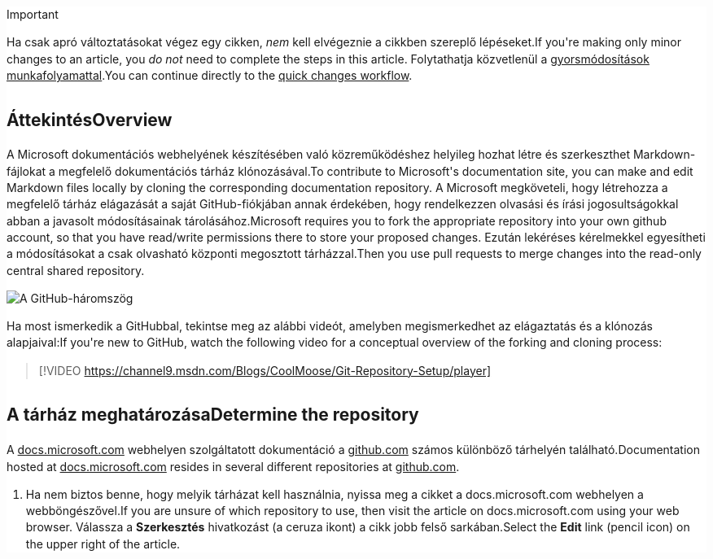 > [!IMPORTANT]
> <span data-ttu-id="60c5b-112">Ha csak apró változtatásokat végez egy cikken, *nem* kell elvégeznie a cikkben szereplő lépéseket.</span><span class="sxs-lookup"><span data-stu-id="60c5b-112">If you're making only minor changes to an article, you *do not* need to complete the steps in this article.</span></span> <span data-ttu-id="60c5b-113">Folytathatja közvetlenül a [gyorsmódosítások munkafolyamattal](index.md#quick-edits-to-existing-documents).</span><span class="sxs-lookup"><span data-stu-id="60c5b-113">You can continue directly to the [quick changes workflow](index.md#quick-edits-to-existing-documents).</span></span>
>

## <a name="overview"></a><span data-ttu-id="60c5b-114">Áttekintés</span><span class="sxs-lookup"><span data-stu-id="60c5b-114">Overview</span></span>

<span data-ttu-id="60c5b-115">A Microsoft dokumentációs webhelyének készítésében való közreműködéshez helyileg hozhat létre és szerkeszthet Markdown-fájlokat a megfelelő dokumentációs tárház klónozásával.</span><span class="sxs-lookup"><span data-stu-id="60c5b-115">To contribute to Microsoft's documentation site, you can make and edit Markdown files locally by cloning the corresponding documentation repository.</span></span> <span data-ttu-id="60c5b-116">A Microsoft megköveteli, hogy létrehozza a megfelelő tárház elágazását a saját GitHub-fiókjában annak érdekében, hogy rendelkezzen olvasási és írási jogosultságokkal abban a javasolt módosításainak tárolásához.</span><span class="sxs-lookup"><span data-stu-id="60c5b-116">Microsoft requires you to fork the appropriate repository into your own github account, so that you have read/write permissions there to store your proposed changes.</span></span> <span data-ttu-id="60c5b-117">Ezután lekéréses kérelmekkel egyesítheti a módosításokat a csak olvasható központi megosztott tárházzal.</span><span class="sxs-lookup"><span data-stu-id="60c5b-117">Then you use pull requests to merge changes into the read-only central shared repository.</span></span>

![A GitHub-háromszög](./media/git-and-github-initial-setup.png)

<span data-ttu-id="60c5b-119">Ha most ismerkedik a GitHubbal, tekintse meg az alábbi videót, amelyben megismerkedhet az elágaztatás és a klónozás alapjaival:</span><span class="sxs-lookup"><span data-stu-id="60c5b-119">If you're new to GitHub, watch the following video for a conceptual overview of the forking and cloning process:</span></span>

>[!VIDEO https://channel9.msdn.com/Blogs/CoolMoose/Git-Repository-Setup/player]

## <a name="determine-the-repository"></a><span data-ttu-id="60c5b-120">A tárház meghatározása</span><span class="sxs-lookup"><span data-stu-id="60c5b-120">Determine the repository</span></span>

<span data-ttu-id="60c5b-121">A [docs.microsoft.com](https://docs.microsoft.com) webhelyen szolgáltatott dokumentáció a [github.com](https://www.github.com) számos különböző tárhelyén található.</span><span class="sxs-lookup"><span data-stu-id="60c5b-121">Documentation hosted at [docs.microsoft.com](https://docs.microsoft.com) resides in several different repositories at [github.com](https://www.github.com).</span></span>

1. <span data-ttu-id="60c5b-122">Ha nem biztos benne, hogy melyik tárházat kell használnia, nyissa meg a cikket a docs.microsoft.com webhelyen a webböngészővel.</span><span class="sxs-lookup"><span data-stu-id="60c5b-122">If you are unsure of which repository to use, then visit the article on docs.microsoft.com using your web browser.</span></span> <span data-ttu-id="60c5b-123">Válassza a **Szerkesztés** hivatkozást (a ceruza ikont) a cikk jobb felső sarkában.</span><span class="sxs-lookup"><span data-stu-id="60c5b-123">Select the **Edit** link (pencil icon) on the upper right of the article.</span></span>
